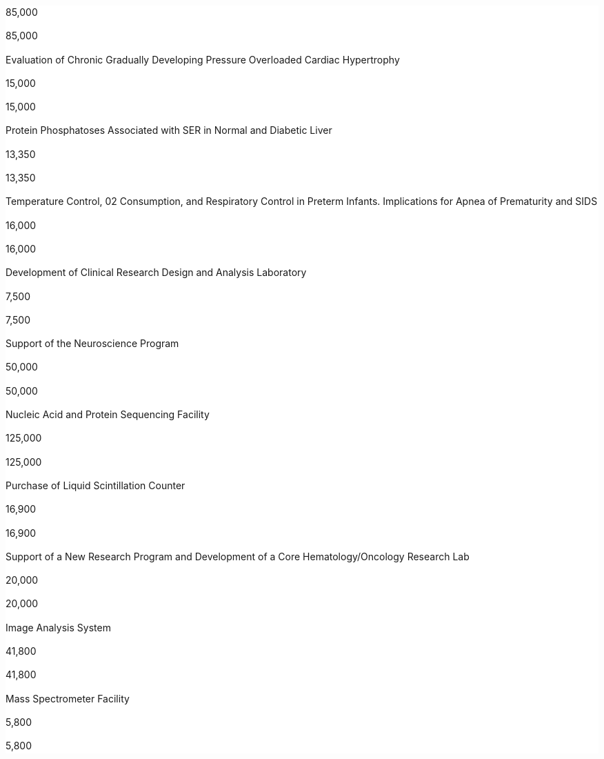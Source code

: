 85,000

85,000

Evaluation of Chronic Gradually Developing Pressure Overloaded Cardiac Hypertrophy

15,000

15,000

Protein Phosphatoses Associated with SER in Normal and Diabetic Liver

13,350

13,350

Temperature Control, 02 Consumption, and Respiratory Control in Preterm Infants. Implications for Apnea of Prematurity and SIDS

16,000

16,000

Development of Clinical Research Design and Analysis Laboratory

7,500

7,500

Support of the Neuroscience Program

50,000

50,000

Nucleic Acid and Protein Sequencing Facility

125,000

125,000

Purchase of Liquid Scintillation Counter

16,900

16,900

Support of a New Research Program and Development of a Core Hematology/Oncology Research Lab

20,000

20,000

Image Analysis System

41,800

41,800

Mass Spectrometer Facility

5,800

5,800
